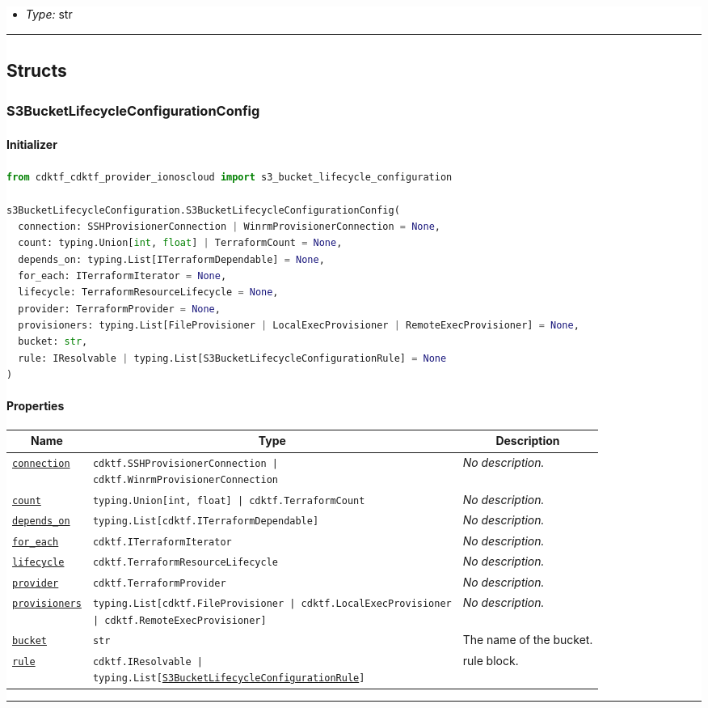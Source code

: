 - *Type:* str

---

## Structs <a name="Structs" id="Structs"></a>

### S3BucketLifecycleConfigurationConfig <a name="S3BucketLifecycleConfigurationConfig" id="@cdktf/provider-ionoscloud.s3BucketLifecycleConfiguration.S3BucketLifecycleConfigurationConfig"></a>

#### Initializer <a name="Initializer" id="@cdktf/provider-ionoscloud.s3BucketLifecycleConfiguration.S3BucketLifecycleConfigurationConfig.Initializer"></a>

```python
from cdktf_cdktf_provider_ionoscloud import s3_bucket_lifecycle_configuration

s3BucketLifecycleConfiguration.S3BucketLifecycleConfigurationConfig(
  connection: SSHProvisionerConnection | WinrmProvisionerConnection = None,
  count: typing.Union[int, float] | TerraformCount = None,
  depends_on: typing.List[ITerraformDependable] = None,
  for_each: ITerraformIterator = None,
  lifecycle: TerraformResourceLifecycle = None,
  provider: TerraformProvider = None,
  provisioners: typing.List[FileProvisioner | LocalExecProvisioner | RemoteExecProvisioner] = None,
  bucket: str,
  rule: IResolvable | typing.List[S3BucketLifecycleConfigurationRule] = None
)
```

#### Properties <a name="Properties" id="Properties"></a>

| **Name** | **Type** | **Description** |
| --- | --- | --- |
| <code><a href="#@cdktf/provider-ionoscloud.s3BucketLifecycleConfiguration.S3BucketLifecycleConfigurationConfig.property.connection">connection</a></code> | <code>cdktf.SSHProvisionerConnection \| cdktf.WinrmProvisionerConnection</code> | *No description.* |
| <code><a href="#@cdktf/provider-ionoscloud.s3BucketLifecycleConfiguration.S3BucketLifecycleConfigurationConfig.property.count">count</a></code> | <code>typing.Union[int, float] \| cdktf.TerraformCount</code> | *No description.* |
| <code><a href="#@cdktf/provider-ionoscloud.s3BucketLifecycleConfiguration.S3BucketLifecycleConfigurationConfig.property.dependsOn">depends_on</a></code> | <code>typing.List[cdktf.ITerraformDependable]</code> | *No description.* |
| <code><a href="#@cdktf/provider-ionoscloud.s3BucketLifecycleConfiguration.S3BucketLifecycleConfigurationConfig.property.forEach">for_each</a></code> | <code>cdktf.ITerraformIterator</code> | *No description.* |
| <code><a href="#@cdktf/provider-ionoscloud.s3BucketLifecycleConfiguration.S3BucketLifecycleConfigurationConfig.property.lifecycle">lifecycle</a></code> | <code>cdktf.TerraformResourceLifecycle</code> | *No description.* |
| <code><a href="#@cdktf/provider-ionoscloud.s3BucketLifecycleConfiguration.S3BucketLifecycleConfigurationConfig.property.provider">provider</a></code> | <code>cdktf.TerraformProvider</code> | *No description.* |
| <code><a href="#@cdktf/provider-ionoscloud.s3BucketLifecycleConfiguration.S3BucketLifecycleConfigurationConfig.property.provisioners">provisioners</a></code> | <code>typing.List[cdktf.FileProvisioner \| cdktf.LocalExecProvisioner \| cdktf.RemoteExecProvisioner]</code> | *No description.* |
| <code><a href="#@cdktf/provider-ionoscloud.s3BucketLifecycleConfiguration.S3BucketLifecycleConfigurationConfig.property.bucket">bucket</a></code> | <code>str</code> | The name of the bucket. |
| <code><a href="#@cdktf/provider-ionoscloud.s3BucketLifecycleConfiguration.S3BucketLifecycleConfigurationConfig.property.rule">rule</a></code> | <code>cdktf.IResolvable \| typing.List[<a href="#@cdktf/provider-ionoscloud.s3BucketLifecycleConfiguration.S3BucketLifecycleConfigurationRule">S3BucketLifecycleConfigurationRule</a>]</code> | rule block. |

---
